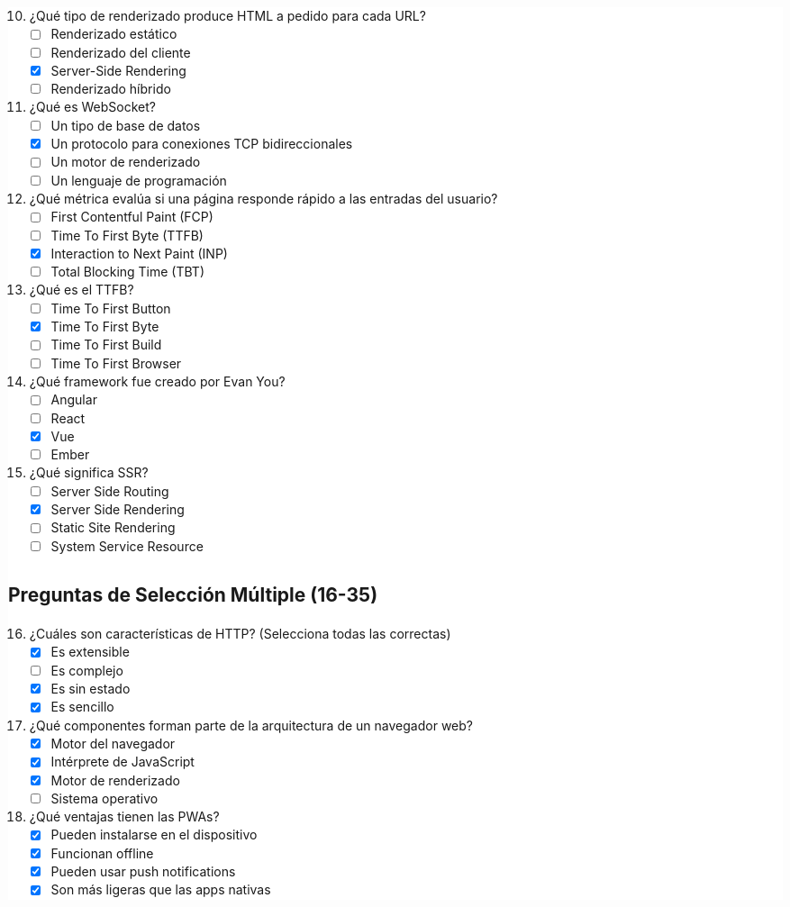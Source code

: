 10. ¿Qué tipo de renderizado produce HTML a pedido para cada URL?
    - [ ] Renderizado estático
    - [ ] Renderizado del cliente
    - [x] Server-Side Rendering
    - [ ] Renderizado híbrido

11. ¿Qué es WebSocket?
    - [ ] Un tipo de base de datos
    - [x] Un protocolo para conexiones TCP bidireccionales
    - [ ] Un motor de renderizado
    - [ ] Un lenguaje de programación

12. ¿Qué métrica evalúa si una página responde rápido a las entradas del usuario?
    - [ ] First Contentful Paint (FCP)
    - [ ] Time To First Byte (TTFB)
    - [x] Interaction to Next Paint (INP)
    - [ ] Total Blocking Time (TBT)

13. ¿Qué es el TTFB?
    - [ ] Time To First Button
    - [x] Time To First Byte
    - [ ] Time To First Build
    - [ ] Time To First Browser

14. ¿Qué framework fue creado por Evan You?
    - [ ] Angular
    - [ ] React
    - [x] Vue
    - [ ] Ember

15. ¿Qué significa SSR?
    - [ ] Server Side Routing
    - [x] Server Side Rendering
    - [ ] Static Site Rendering
    - [ ] System Service Resource

## Preguntas de Selección Múltiple (16-35)

16. ¿Cuáles son características de HTTP? (Selecciona todas las correctas)
    - [x] Es extensible
    - [ ] Es complejo
    - [x] Es sin estado
    - [x] Es sencillo

17. ¿Qué componentes forman parte de la arquitectura de un navegador web?
    - [x] Motor del navegador
    - [x] Intérprete de JavaScript
    - [x] Motor de renderizado
    - [ ] Sistema operativo

18. ¿Qué ventajas tienen las PWAs?
    - [x] Pueden instalarse en el dispositivo
    - [x] Funcionan offline
    - [x] Pueden usar push notifications
    - [x] Son más ligeras que las apps nativas
